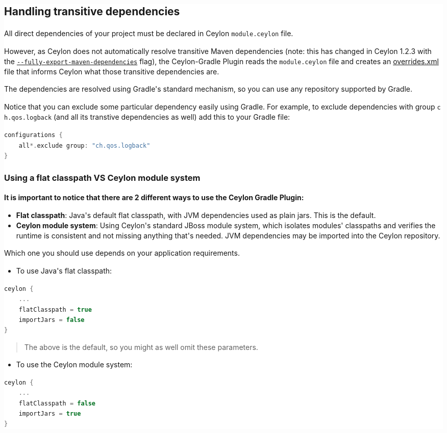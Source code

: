 ## Handling transitive dependencies

All direct dependencies of your project must be declared in Ceylon `module.ceylon` file.

However, as Ceylon does not automatically resolve transitive Maven dependencies (note: this has changed in Ceylon 1.2.3 with the [`--fully-export-maven-dependencies`](https://ceylon-lang.org/documentation/current/reference/tool/ceylon/subcommands/ceylon-compile.html#option--fully-export-maven-dependencies) flag), the Ceylon-Gradle Plugin reads
the `module.ceylon` file and creates an
[overrides.xml](http://ceylon-lang.org/documentation/1.2/reference/repository/overrides/)
file that informs Ceylon what those transitive dependencies are.

The dependencies are resolved using Gradle's standard mechanism, so you can use any repository supported by Gradle.

Notice that you can exclude some particular dependency easily using Gradle. For example, to exclude dependencies with group `ch.qos.logback` (and all its transtive dependencies as well) add this to your Gradle file:

```groovy
configurations {
    all*.exclude group: "ch.qos.logback"
}
```

### Using a flat classpath VS Ceylon module system

**It is important to notice that there are 2 different ways to use the Ceylon Gradle Plugin:**

* **Flat classpath**: Java's default flat classpath, with JVM dependencies used as plain jars. This is the default.
* **Ceylon module system**: Using Ceylon's standard JBoss module system, which isolates modules' classpaths and verifies the runtime is
  consistent and not missing anything that's needed. JVM dependencies may be imported into the Ceylon repository.

Which one you should use depends on your application requirements.

* To use Java's flat classpath:

```groovy
ceylon {
    ...
    flatClasspath = true
    importJars = false
}
```

> The above is the default, so you might as well omit these parameters.

* To use the Ceylon module system:

```groovy
ceylon {
    ...
    flatClasspath = false
    importJars = true
}
```

